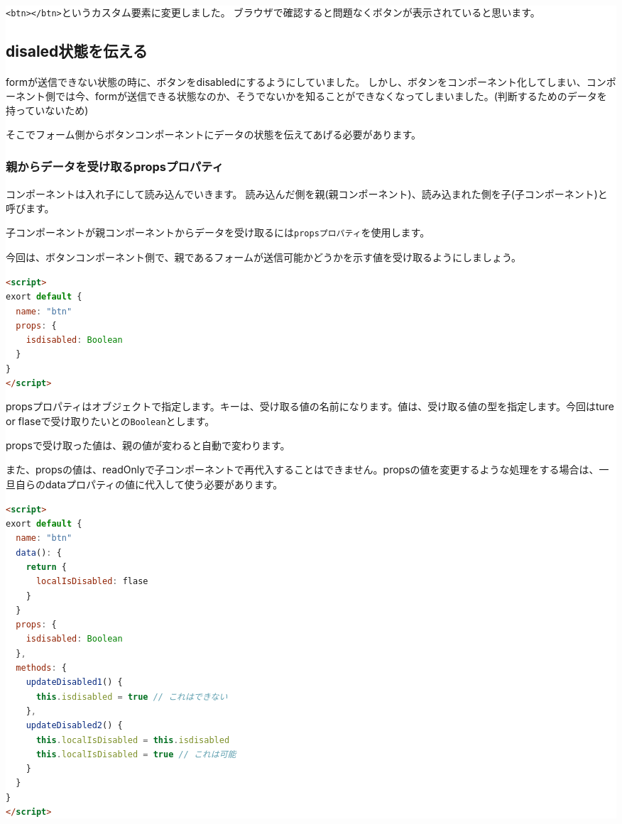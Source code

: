 `<btn></btn>`というカスタム要素に変更しました。
ブラウザで確認すると問題なくボタンが表示されていると思います。

## disaled状態を伝える

formが送信できない状態の時に、ボタンをdisabledにするようにしていました。
しかし、ボタンをコンポーネント化してしまい、コンポーネント側では今、formが送信できる状態なのか、そうでないかを知ることができなくなってしまいました。(判断するためのデータを持っていないため)

そこでフォーム側からボタンコンポーネントにデータの状態を伝えてあげる必要があります。

### 親からデータを受け取るpropsプロパティ

コンポーネントは入れ子にして読み込んでいきます。
読み込んだ側を親(親コンポーネント)、読み込まれた側を子(子コンポーネント)と呼びます。

子コンポーネントが親コンポーネントからデータを受け取るには`propsプロパティ`を使用します。

今回は、ボタンコンポーネント側で、親であるフォームが送信可能かどうかを示す値を受け取るようにしましょう。

```html
<script>
exort default {
  name: "btn"
  props: {
    isdisabled: Boolean
  }
}
</script>
```

propsプロパティはオブジェクトで指定します。キーは、受け取る値の名前になります。値は、受け取る値の型を指定します。今回はture or flaseで受け取りたいとの`Boolean`とします。

propsで受け取った値は、親の値が変わると自動で変わります。

また、propsの値は、readOnlyで子コンポーネントで再代入することはできません。propsの値を変更するような処理をする場合は、一旦自らのdataプロパティの値に代入して使う必要があります。

```html
<script>
exort default {
  name: "btn"
  data(): {
    return {
      localIsDisabled: flase
    }
  }
  props: {
    isdisabled: Boolean
  },
  methods: {
    updateDisabled1() {
      this.isdisabled = true // これはできない
    },
    updateDisabled2() {
      this.localIsDisabled = this.isdisabled
      this.localIsDisabled = true // これは可能
    }
  }
}
</script>
```
